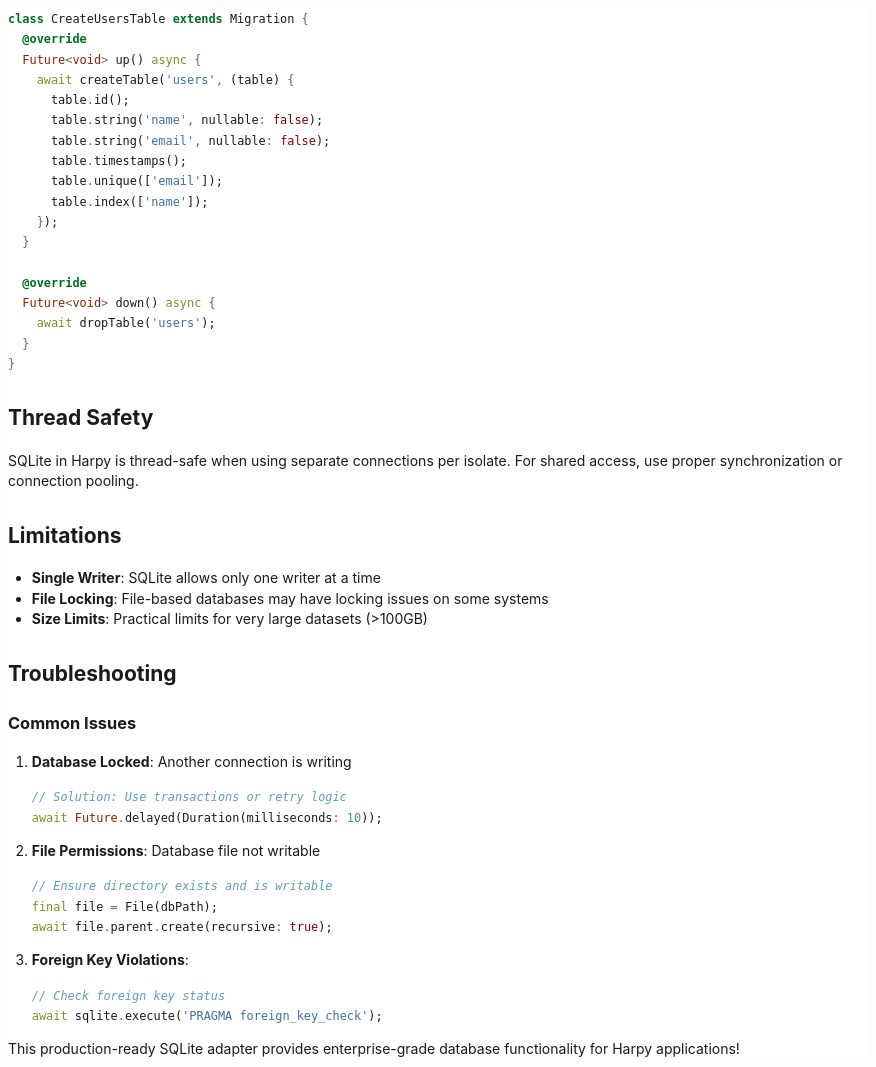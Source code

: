 ```dart
class CreateUsersTable extends Migration {
  @override
  Future<void> up() async {
    await createTable('users', (table) {
      table.id();
      table.string('name', nullable: false);
      table.string('email', nullable: false);
      table.timestamps();
      table.unique(['email']);
      table.index(['name']);
    });
  }

  @override
  Future<void> down() async {
    await dropTable('users');
  }
}
```

## Thread Safety

SQLite in Harpy is thread-safe when using separate connections per isolate. For shared access, use proper synchronization or connection pooling.

## Limitations

- **Single Writer**: SQLite allows only one writer at a time
- **File Locking**: File-based databases may have locking issues on some systems
- **Size Limits**: Practical limits for very large datasets (>100GB)

## Troubleshooting

### Common Issues

1. **Database Locked**: Another connection is writing
   ```dart
   // Solution: Use transactions or retry logic
   await Future.delayed(Duration(milliseconds: 10));
   ```

2. **File Permissions**: Database file not writable
   ```dart
   // Ensure directory exists and is writable
   final file = File(dbPath);
   await file.parent.create(recursive: true);
   ```

3. **Foreign Key Violations**: 
   ```dart
   // Check foreign key status
   await sqlite.execute('PRAGMA foreign_key_check');
   ```

This production-ready SQLite adapter provides enterprise-grade database functionality for Harpy applications!